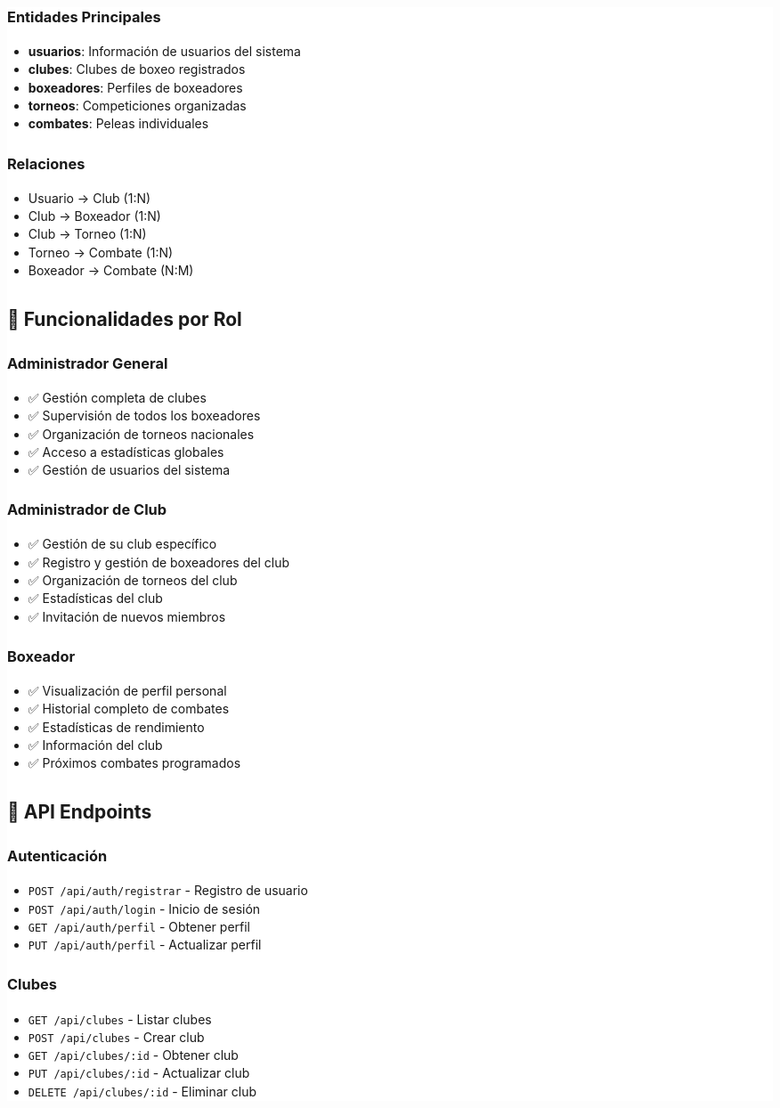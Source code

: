 ### Entidades Principales
- **usuarios**: Información de usuarios del sistema
- **clubes**: Clubes de boxeo registrados
- **boxeadores**: Perfiles de boxeadores
- **torneos**: Competiciones organizadas
- **combates**: Peleas individuales

### Relaciones
- Usuario → Club (1:N)
- Club → Boxeador (1:N)
- Club → Torneo (1:N)
- Torneo → Combate (1:N)
- Boxeador → Combate (N:M)

## 🎯 Funcionalidades por Rol

### Administrador General
- ✅ Gestión completa de clubes
- ✅ Supervisión de todos los boxeadores
- ✅ Organización de torneos nacionales
- ✅ Acceso a estadísticas globales
- ✅ Gestión de usuarios del sistema

### Administrador de Club
- ✅ Gestión de su club específico
- ✅ Registro y gestión de boxeadores del club
- ✅ Organización de torneos del club
- ✅ Estadísticas del club
- ✅ Invitación de nuevos miembros

### Boxeador
- ✅ Visualización de perfil personal
- ✅ Historial completo de combates
- ✅ Estadísticas de rendimiento
- ✅ Información del club
- ✅ Próximos combates programados

## 🔄 API Endpoints

### Autenticación
- `POST /api/auth/registrar` - Registro de usuario
- `POST /api/auth/login` - Inicio de sesión
- `GET /api/auth/perfil` - Obtener perfil
- `PUT /api/auth/perfil` - Actualizar perfil

### Clubes
- `GET /api/clubes` - Listar clubes
- `POST /api/clubes` - Crear club
- `GET /api/clubes/:id` - Obtener club
- `PUT /api/clubes/:id` - Actualizar club
- `DELETE /api/clubes/:id` - Eliminar club
